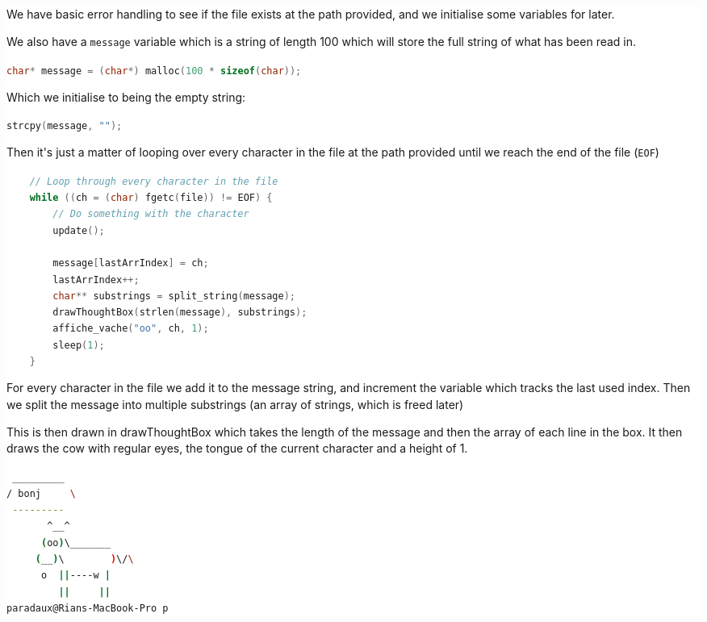 We have basic error handling to see if the file exists at the path provided, and we initialise some variables
for later.

We also have a `message` variable which is a string of length 100 which will store the full string of what has
been read in. 
```c
char* message = (char*) malloc(100 * sizeof(char));
```

Which we initialise to being the empty string: 
```c
strcpy(message, "");
```

Then it's just a matter of looping over every character in the file at the path provided until we reach the end
of the file (`EOF`)
```c
    // Loop through every character in the file
    while ((ch = (char) fgetc(file)) != EOF) {
        // Do something with the character
        update();

        message[lastArrIndex] = ch;
        lastArrIndex++;
        char** substrings = split_string(message);
        drawThoughtBox(strlen(message), substrings);
        affiche_vache("oo", ch, 1);
        sleep(1);
    }
```

For every character in the file we add it to the message string, and increment the variable which tracks the last
used index. Then we split the message into multiple substrings (an array of strings, which is freed later)

This is then drawn in drawThoughtBox which takes the length of the message and then the array of each line in the 
box. It then draws the cow with regular eyes, the tongue of the current character and a height of 1.

```bash
 _________
/ bonj     \
 ---------
       ^__^
      (oo)\_______
     (__)\        )\/\
      o  ||----w |
         ||     ||
paradaux@Rians-MacBook-Pro p
```
